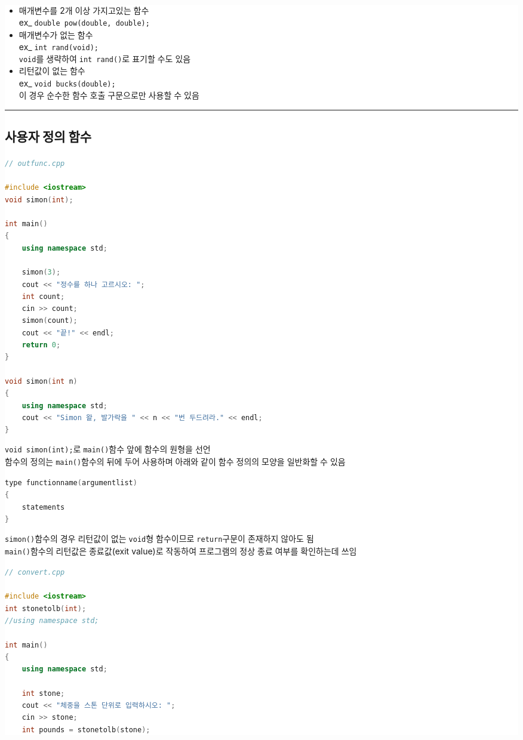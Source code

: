 * 매개변수를 2개 이상 가지고있는 함수    
	ex_ `double pow(double, double);`
* 매개변수가 없는 함수    
	ex_ `int rand(void);`    
	`void`를 생략하여 `int rand()`로 표기할 수도 있음    
* 리턴값이 없는 함수    
	ex_ `void bucks(double);`    
	이 경우 순수한 함수 호출 구문으로만 사용할 수 있음    


***


## 사용자 정의 함수

```C++
// outfunc.cpp

#include <iostream>
void simon(int);

int main()
{
	using namespace std;
	
	simon(3);
	cout << "정수를 하나 고르시오: ";
	int count;
	cin >> count;
	simon(count);
	cout << "끝!" << endl;
	return 0;
}

void simon(int n)
{
	using namespace std;
	cout << "Simon 왈, 발가락을 " << n << "번 두드려라." << endl;
}
```
`void simon(int);`로 `main()`함수 앞에 함수의 원형을 선언    
함수의 정의는 `main()`함수의 뒤에 두어 사용하며 아래와 같이 함수 정의의 모양을 일반화할 수 있음    
```C++
type functionname(argumentlist)
{
	statements
}
```
`simon()`함수의 경우 리턴값이 없는 `void`형 함수이므로 `return`구문이 존재하지 않아도 됨    
`main()`함수의 리턴값은 종료값(exit value)로 작동하여 프로그램의 정상 종료 여부를 확인하는데 쓰임    

```C++
// convert.cpp

#include <iostream>
int stonetolb(int);
//using namespace std;

int main()
{
	using namespace std;
	
	int stone;
	cout << "체중을 스톤 단위로 입력하시오: ";
	cin >> stone;
	int pounds = stonetolb(stone);
```